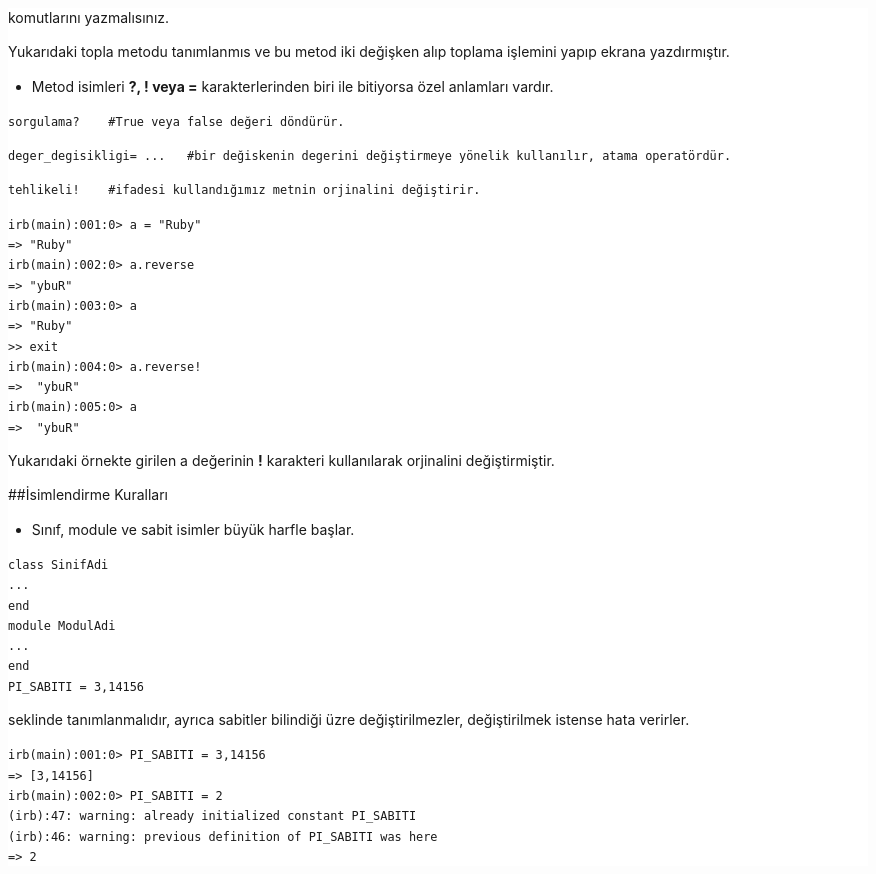 komutlarını yazmalısınız.

Yukarıdaki topla metodu tanımlanmıs ve bu metod iki değişken alıp toplama işlemini yapıp ekrana yazdırmıştır.

- Metod isimleri **?, ! veya =** karakterlerinden biri ile bitiyorsa özel anlamları vardır. 
 
``` 
sorgulama?    #True veya false değeri döndürür.
```
    
``` 
deger_degisikligi= ...   #bir değiskenin degerini değiştirmeye yönelik kullanılır, atama operatördür.
```
    
``` 
tehlikeli!    #ifadesi kullandığımız metnin orjinalini değiştirir.
```


``` 
irb(main):001:0> a = "Ruby"
=> "Ruby"
irb(main):002:0> a.reverse
=> "ybuR"
irb(main):003:0> a
=> "Ruby"
>> exit
irb(main):004:0> a.reverse!
=>  "ybuR"
irb(main):005:0> a
=>  "ybuR"
```


Yukarıdaki örnekte girilen a değerinin **!** karakteri kullanılarak orjinalini değiştirmiştir.

##İsimlendirme Kuralları

- Sınıf, module ve sabit isimler büyük harfle başlar.

``` 
class SinifAdi
...
end 
module ModulAdi
...
end
PI_SABITI = 3,14156
```

seklinde tanımlanmalıdır, ayrıca sabitler bilindiği üzre değiştirilmezler, değiştirilmek istense hata verirler.


``` 
irb(main):001:0> PI_SABITI = 3,14156
=> [3,14156]
irb(main):002:0> PI_SABITI = 2
(irb):47: warning: already initialized constant PI_SABITI
(irb):46: warning: previous definition of PI_SABITI was here
=> 2
```
